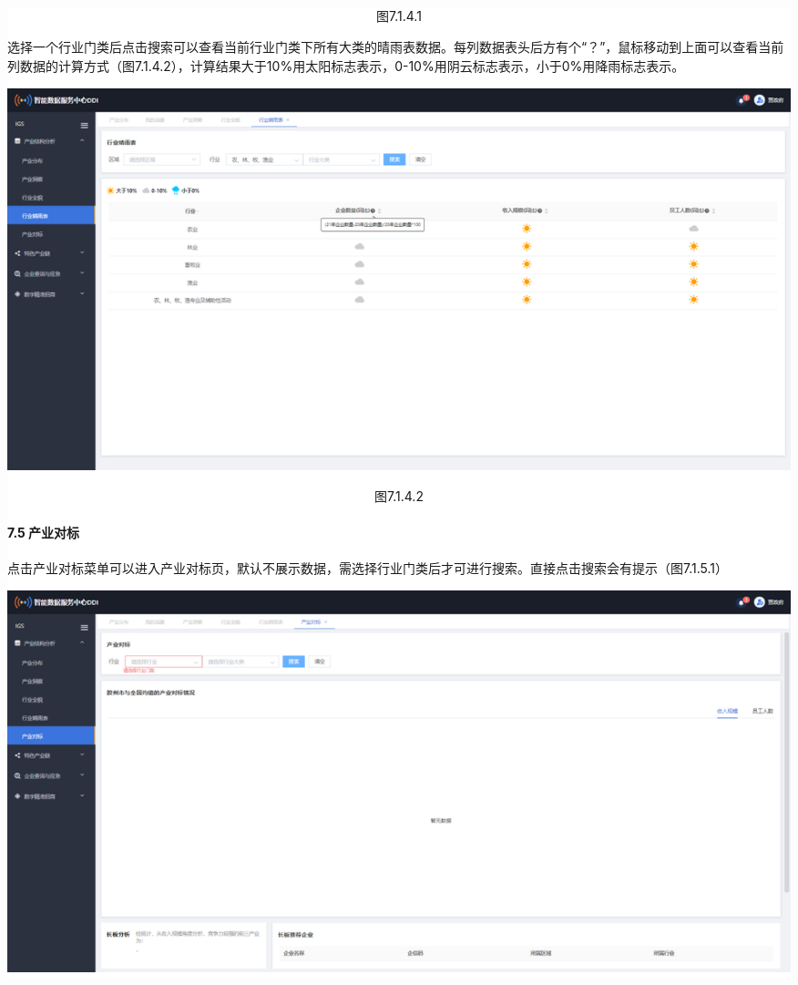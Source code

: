 <center>图7.1.4.1</center>

选择一个行业门类后点击搜索可以查看当前行业门类下所有大类的晴雨表数据。每列数据表头后方有个“？”，鼠标移动到上面可以查看当前列数据的计算方式（图7.1.4.2），计算结果大于10%用太阳标志表示，0-10%用阴云标志表示，小于0%用降雨标志表示。

![](image/29a64f2ef99bab00c5ed3d32049bc50a.png)

<center>图7.1.4.2</center>

#### 7.5 产业对标

点击产业对标菜单可以进入产业对标页，默认不展示数据，需选择行业门类后才可进行搜索。直接点击搜索会有提示（图7.1.5.1）

![](image/802e58368722b89a51f53b9b4f80a884.png)
